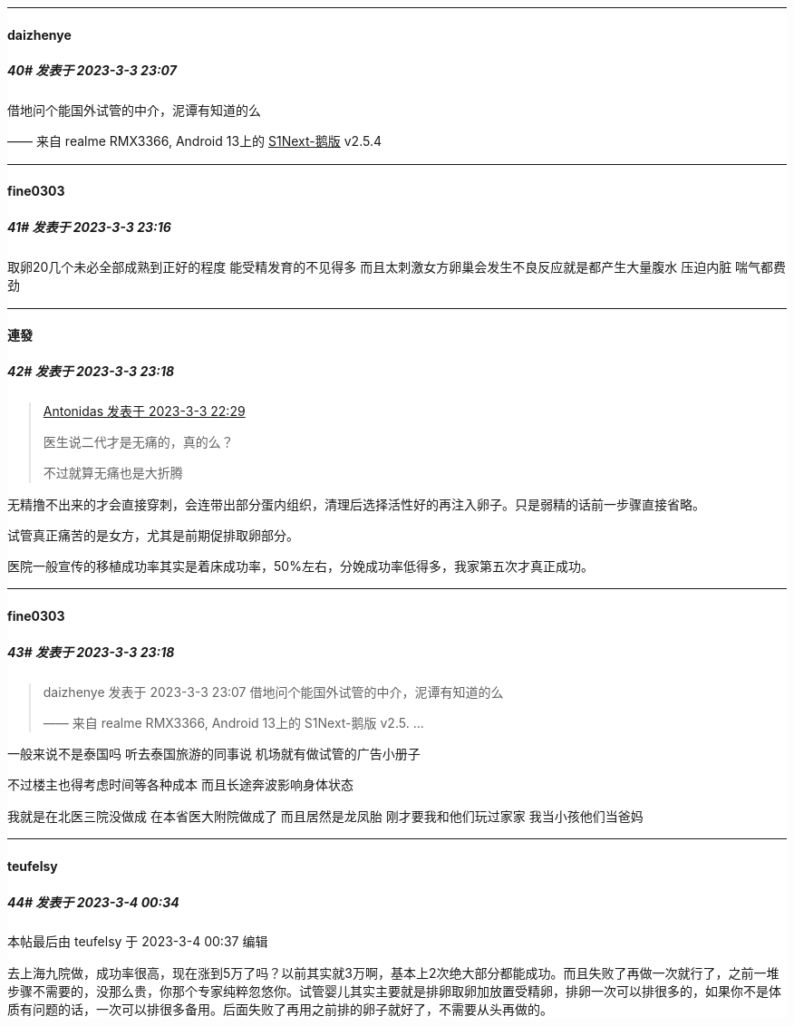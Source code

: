 *****

####  daizhenye  
##### 40#       发表于 2023-3-3 23:07

借地问个能国外试管的中介，泥谭有知道的么

—— 来自 realme RMX3366, Android 13上的 [S1Next-鹅版](https://github.com/ykrank/S1-Next/releases) v2.5.4

*****

####  fine0303  
##### 41#       发表于 2023-3-3 23:16

取卵20几个未必全部成熟到正好的程度 能受精发育的不见得多 而且太刺激女方卵巢会发生不良反应就是都产生大量腹水 压迫内脏 喘气都费劲

*****

####  連發  
##### 42#       发表于 2023-3-3 23:18

<blockquote><a href="httphttps://bbs.saraba1st.com/2b/forum.php?mod=redirect&amp;goto=findpost&amp;pid=59957275&amp;ptid=2122265" target="_blank">Antonidas 发表于 2023-3-3 22:29</a>

医生说二代才是无痛的，真的么？

不过就算无痛也是大折腾</blockquote>
无精撸不出来的才会直接穿刺，会连带出部分蛋内组织，清理后选择活性好的再注入卵子。只是弱精的话前一步骤直接省略。

试管真正痛苦的是女方，尤其是前期促排取卵部分。

医院一般宣传的移植成功率其实是着床成功率，50%左右，分娩成功率低得多，我家第五次才真正成功。

*****

####  fine0303  
##### 43#       发表于 2023-3-3 23:18

<blockquote>daizhenye 发表于 2023-3-3 23:07
借地问个能国外试管的中介，泥谭有知道的么

—— 来自 realme RMX3366, Android 13上的 S1Next-鹅版 v2.5. ...</blockquote>
一般来说不是泰国吗 听去泰国旅游的同事说 机场就有做试管的广告小册子

不过楼主也得考虑时间等各种成本 而且长途奔波影响身体状态 

我就是在北医三院没做成 在本省医大附院做成了 而且居然是龙凤胎 刚才要我和他们玩过家家 我当小孩他们当爸妈

*****

####  teufelsy  
##### 44#       发表于 2023-3-4 00:34

 本帖最后由 teufelsy 于 2023-3-4 00:37 编辑 

去上海九院做，成功率很高，现在涨到5万了吗？以前其实就3万啊，基本上2次绝大部分都能成功。而且失败了再做一次就行了，之前一堆步骤不需要的，没那么贵，你那个专家纯粹忽悠你。试管婴儿其实主要就是排卵取卵加放置受精卵，排卵一次可以排很多的，如果你不是体质有问题的话，一次可以排很多备用。后面失败了再用之前排的卵子就好了，不需要从头再做的。
